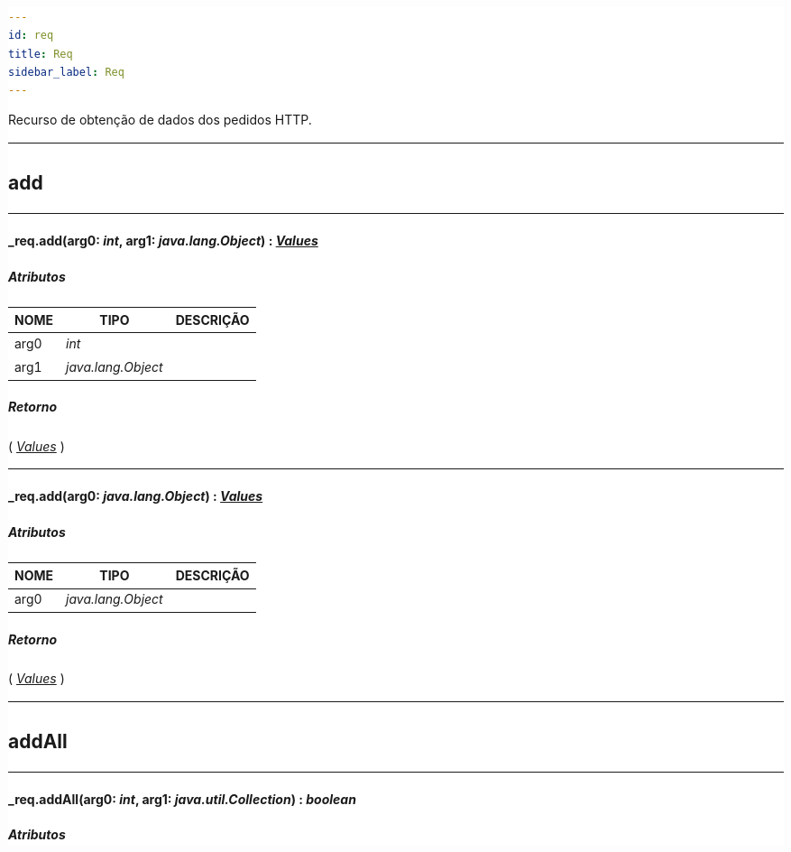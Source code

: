 ```yaml
---
id: req
title: Req
sidebar_label: Req
---
```


Recurso de obtenção de dados dos pedidos HTTP.

---

## add

---

#### _req.add(arg0: _int_, arg1: _java.lang.Object_) : _[Values](../../objects/Values)_
##### Atributos

| NOME | TIPO | DESCRIÇÃO |
|---|---|---|
| arg0 | _int_ |   |
| arg1 | _java.lang.Object_ |   |

##### Retorno

( _[Values](../../objects/Values)_ )


---

#### _req.add(arg0: _java.lang.Object_) : _[Values](../../objects/Values)_
##### Atributos

| NOME | TIPO | DESCRIÇÃO |
|---|---|---|
| arg0 | _java.lang.Object_ |   |

##### Retorno

( _[Values](../../objects/Values)_ )


---

## addAll

---

#### _req.addAll(arg0: _int_, arg1: _java.util.Collection_) : _boolean_
##### Atributos
